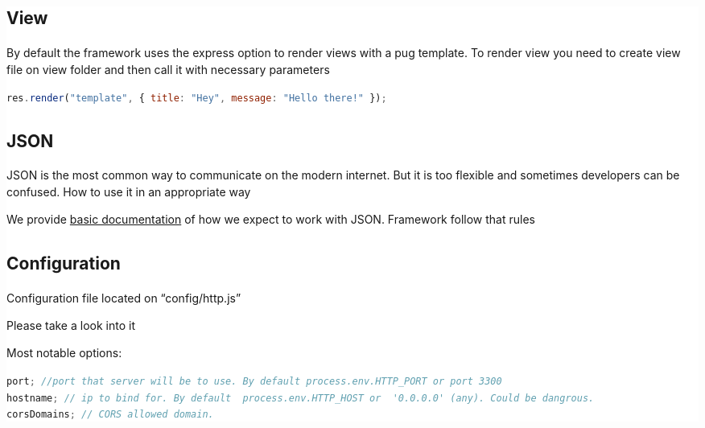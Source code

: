 ## View

By default the framework uses the express option to render views with a pug template. To render view you need to create view file on view folder and then call it with necessary parameters

```js
res.render("template", { title: "Hey", message: "Hello there!" });
```

## JSON

JSON is the most common way to communicate on the modern internet. But it is too flexible and sometimes developers can be confused. How to use it in an appropriate way

We provide [basic documentation](https://andrey-systerr.notion.site/API-JSON-41f2032055ae4bddae5d033dc28eb1d3) of how we expect to work with JSON. Framework follow that rules

## Configuration

Configuration file located on “config/http.js”

Please take a look into it

Most notable options:

```js
port; //port that server will be to use. By default process.env.HTTP_PORT or port 3300
hostname; // ip to bind for. By default  process.env.HTTP_HOST or  '0.0.0.0' (any). Could be dangrous.
corsDomains; // CORS allowed domain.
```
